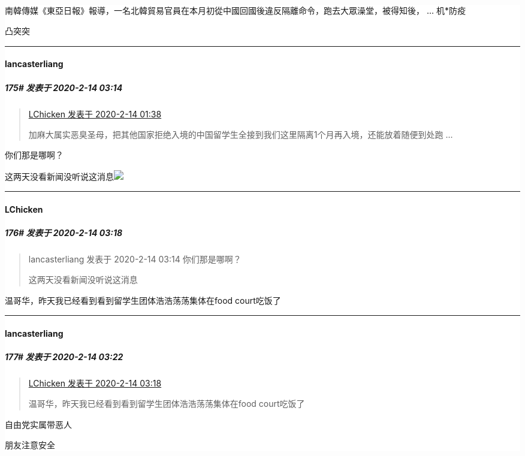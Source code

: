 南韓傳媒《東亞日報》報導，一名北韓貿易官員在本月初從中國回國後違反隔離命令，跑去大眾澡堂，被得知後， ...</blockquote>
机*防疫

凸突突







-----

####  lancasterliang  
##### 175#       发表于 2020-2-14 03:14



<blockquote><a href="httphttps://bbs.saraba1st.com/2b/forum.php?mod=redirect&amp;goto=findpost&amp;pid=46411996&amp;ptid=1913718" target="_blank">LChicken 发表于 2020-2-14 01:38</a>

加麻大属实恶臭圣母，把其他国家拒绝入境的中国留学生全接到我们这里隔离1个月再入境，还能放着随便到处跑 ...</blockquote>
你们那是哪啊？

这两天没看新闻没听说这消息<img src="https://static.saraba1st.com/image/smiley/face2017/096.png" referrerpolicy="no-referrer">







-----

####  LChicken  
##### 176#       发表于 2020-2-14 03:18



<blockquote>lancasterliang 发表于 2020-2-14 03:14
你们那是哪啊？

这两天没看新闻没听说这消息</blockquote>
温哥华，昨天我已经看到看到留学生团体浩浩荡荡集体在food court吃饭了







-----

####  lancasterliang  
##### 177#       发表于 2020-2-14 03:22



<blockquote><a href="httphttps://bbs.saraba1st.com/2b/forum.php?mod=redirect&amp;goto=findpost&amp;pid=46412298&amp;ptid=1913718" target="_blank">LChicken 发表于 2020-2-14 03:18</a>

温哥华，昨天我已经看到看到留学生团体浩浩荡荡集体在food court吃饭了</blockquote>
自由党实属带恶人


朋友注意安全
